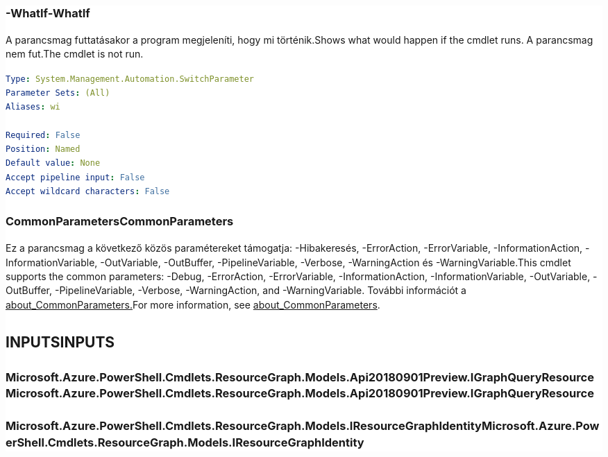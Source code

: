 ### <span data-ttu-id="9ccd0-133">-WhatIf</span><span class="sxs-lookup"><span data-stu-id="9ccd0-133">-WhatIf</span></span>
<span data-ttu-id="9ccd0-134">A parancsmag futtatásakor a program megjeleníti, hogy mi történik.</span><span class="sxs-lookup"><span data-stu-id="9ccd0-134">Shows what would happen if the cmdlet runs.</span></span>
<span data-ttu-id="9ccd0-135">A parancsmag nem fut.</span><span class="sxs-lookup"><span data-stu-id="9ccd0-135">The cmdlet is not run.</span></span>

```yaml
Type: System.Management.Automation.SwitchParameter
Parameter Sets: (All)
Aliases: wi

Required: False
Position: Named
Default value: None
Accept pipeline input: False
Accept wildcard characters: False
```

### <span data-ttu-id="9ccd0-136">CommonParameters</span><span class="sxs-lookup"><span data-stu-id="9ccd0-136">CommonParameters</span></span>
<span data-ttu-id="9ccd0-137">Ez a parancsmag a következő közös paramétereket támogatja: -Hibakeresés, -ErrorAction, -ErrorVariable, -InformationAction, -InformationVariable, -OutVariable, -OutBuffer, -PipelineVariable, -Verbose, -WarningAction és -WarningVariable.</span><span class="sxs-lookup"><span data-stu-id="9ccd0-137">This cmdlet supports the common parameters: -Debug, -ErrorAction, -ErrorVariable, -InformationAction, -InformationVariable, -OutVariable, -OutBuffer, -PipelineVariable, -Verbose, -WarningAction, and -WarningVariable.</span></span> <span data-ttu-id="9ccd0-138">További információt a [about_CommonParameters.](http://go.microsoft.com/fwlink/?LinkID=113216)</span><span class="sxs-lookup"><span data-stu-id="9ccd0-138">For more information, see [about_CommonParameters](http://go.microsoft.com/fwlink/?LinkID=113216).</span></span>

## <span data-ttu-id="9ccd0-139">INPUTS</span><span class="sxs-lookup"><span data-stu-id="9ccd0-139">INPUTS</span></span>

### <span data-ttu-id="9ccd0-140">Microsoft.Azure.PowerShell.Cmdlets.ResourceGraph.Models.Api20180901Preview.IGraphQueryResource</span><span class="sxs-lookup"><span data-stu-id="9ccd0-140">Microsoft.Azure.PowerShell.Cmdlets.ResourceGraph.Models.Api20180901Preview.IGraphQueryResource</span></span>

### <span data-ttu-id="9ccd0-141">Microsoft.Azure.PowerShell.Cmdlets.ResourceGraph.Models.IResourceGraphIdentity</span><span class="sxs-lookup"><span data-stu-id="9ccd0-141">Microsoft.Azure.PowerShell.Cmdlets.ResourceGraph.Models.IResourceGraphIdentity</span></span>
